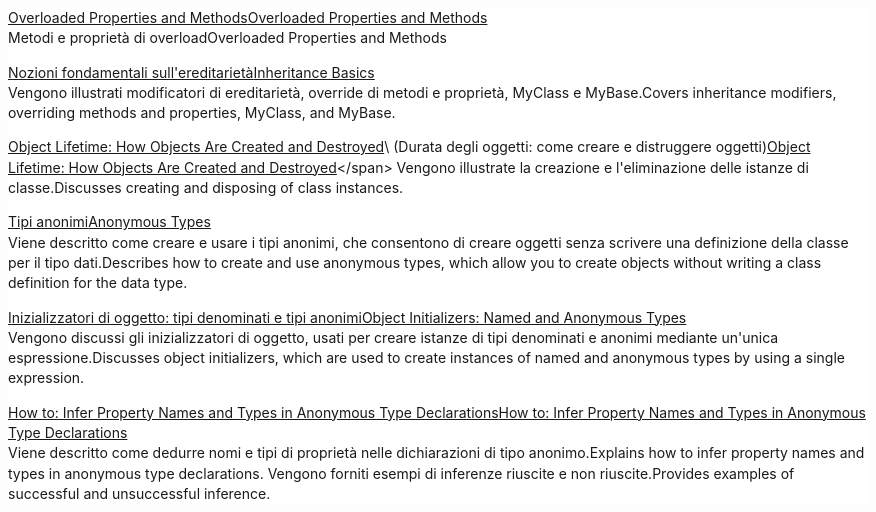 <span data-ttu-id="4c714-257">[Overloaded Properties and Methods](../../../../visual-basic/programming-guide/language-features/objects-and-classes/overloaded-properties-and-methods.md)</span><span class="sxs-lookup"><span data-stu-id="4c714-257">[Overloaded Properties and Methods](../../../../visual-basic/programming-guide/language-features/objects-and-classes/overloaded-properties-and-methods.md)</span></span>\
<span data-ttu-id="4c714-258">Metodi e proprietà di overload</span><span class="sxs-lookup"><span data-stu-id="4c714-258">Overloaded Properties and Methods</span></span>

<span data-ttu-id="4c714-259">[Nozioni fondamentali sull'ereditarietà](../../../../visual-basic/programming-guide/language-features/objects-and-classes/inheritance-basics.md)</span><span class="sxs-lookup"><span data-stu-id="4c714-259">[Inheritance Basics](../../../../visual-basic/programming-guide/language-features/objects-and-classes/inheritance-basics.md)</span></span>\
<span data-ttu-id="4c714-260">Vengono illustrati modificatori di ereditarietà, override di metodi e proprietà, MyClass e MyBase.</span><span class="sxs-lookup"><span data-stu-id="4c714-260">Covers inheritance modifiers, overriding methods and properties, MyClass, and MyBase.</span></span>

<span data-ttu-id="4c714-261">[Object Lifetime: How Objects Are Created and Destroyed](../../../../visual-basic/programming-guide/language-features/objects-and-classes/object-lifetime-how-objects-are-created-and-destroyed.md)\ (Durata degli oggetti: come creare e distruggere oggetti)</span><span class="sxs-lookup"><span data-stu-id="4c714-261">[Object Lifetime: How Objects Are Created and Destroyed](../../../../visual-basic/programming-guide/language-features/objects-and-classes/object-lifetime-how-objects-are-created-and-destroyed.md)\</span></span>
<span data-ttu-id="4c714-262">Vengono illustrate la creazione e l'eliminazione delle istanze di classe.</span><span class="sxs-lookup"><span data-stu-id="4c714-262">Discusses creating and disposing of class instances.</span></span>

<span data-ttu-id="4c714-263">[Tipi anonimi](../../../../visual-basic/programming-guide/language-features/objects-and-classes/anonymous-types.md)</span><span class="sxs-lookup"><span data-stu-id="4c714-263">[Anonymous Types](../../../../visual-basic/programming-guide/language-features/objects-and-classes/anonymous-types.md)</span></span>\
<span data-ttu-id="4c714-264">Viene descritto come creare e usare i tipi anonimi, che consentono di creare oggetti senza scrivere una definizione della classe per il tipo dati.</span><span class="sxs-lookup"><span data-stu-id="4c714-264">Describes how to create and use anonymous types, which allow you to create objects without writing a class definition for the data type.</span></span>

<span data-ttu-id="4c714-265">[Inizializzatori di oggetto: tipi denominati e tipi anonimi](../../../../visual-basic/programming-guide/language-features/objects-and-classes/object-initializers-named-and-anonymous-types.md)</span><span class="sxs-lookup"><span data-stu-id="4c714-265">[Object Initializers: Named and Anonymous Types](../../../../visual-basic/programming-guide/language-features/objects-and-classes/object-initializers-named-and-anonymous-types.md)</span></span>\
<span data-ttu-id="4c714-266">Vengono discussi gli inizializzatori di oggetto, usati per creare istanze di tipi denominati e anonimi mediante un'unica espressione.</span><span class="sxs-lookup"><span data-stu-id="4c714-266">Discusses object initializers, which are used to create instances of named and anonymous types by using a single expression.</span></span>

<span data-ttu-id="4c714-267">[How to: Infer Property Names and Types in Anonymous Type Declarations](../../../../visual-basic/programming-guide/language-features/objects-and-classes/how-to-infer-property-names-and-types-in-anonymous-type-declarations.md)</span><span class="sxs-lookup"><span data-stu-id="4c714-267">[How to: Infer Property Names and Types in Anonymous Type Declarations](../../../../visual-basic/programming-guide/language-features/objects-and-classes/how-to-infer-property-names-and-types-in-anonymous-type-declarations.md)</span></span>\
<span data-ttu-id="4c714-268">Viene descritto come dedurre nomi e tipi di proprietà nelle dichiarazioni di tipo anonimo.</span><span class="sxs-lookup"><span data-stu-id="4c714-268">Explains how to infer property names and types in anonymous type declarations.</span></span> <span data-ttu-id="4c714-269">Vengono forniti esempi di inferenze riuscite e non riuscite.</span><span class="sxs-lookup"><span data-stu-id="4c714-269">Provides examples of successful and unsuccessful inference.</span></span>
